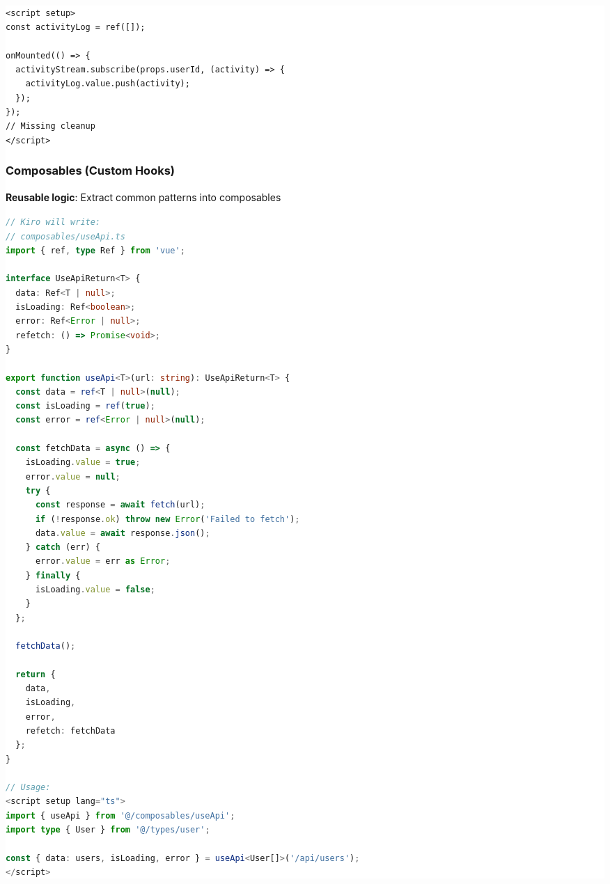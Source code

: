 ```vue
<script setup>
const activityLog = ref([]);

onMounted(() => {
  activityStream.subscribe(props.userId, (activity) => {
    activityLog.value.push(activity);
  });
});
// Missing cleanup
</script>
```

### Composables (Custom Hooks)

**Reusable logic**: Extract common patterns into composables

```typescript
// Kiro will write:
// composables/useApi.ts
import { ref, type Ref } from 'vue';

interface UseApiReturn<T> {
  data: Ref<T | null>;
  isLoading: Ref<boolean>;
  error: Ref<Error | null>;
  refetch: () => Promise<void>;
}

export function useApi<T>(url: string): UseApiReturn<T> {
  const data = ref<T | null>(null);
  const isLoading = ref(true);
  const error = ref<Error | null>(null);

  const fetchData = async () => {
    isLoading.value = true;
    error.value = null;
    try {
      const response = await fetch(url);
      if (!response.ok) throw new Error('Failed to fetch');
      data.value = await response.json();
    } catch (err) {
      error.value = err as Error;
    } finally {
      isLoading.value = false;
    }
  };

  fetchData();

  return {
    data,
    isLoading,
    error,
    refetch: fetchData
  };
}

// Usage:
<script setup lang="ts">
import { useApi } from '@/composables/useApi';
import type { User } from '@/types/user';

const { data: users, isLoading, error } = useApi<User[]>('/api/users');
</script>
```